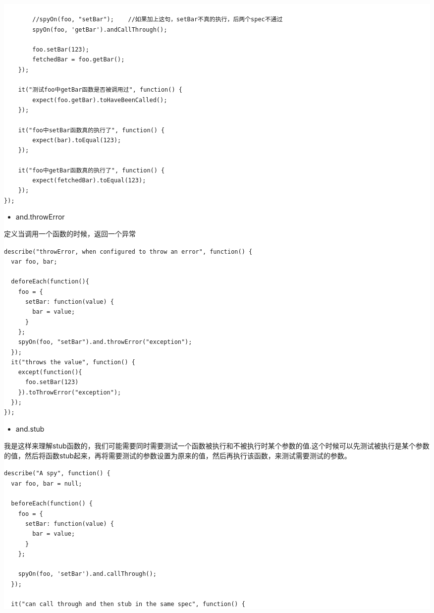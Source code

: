 ```
 
        //spyOn(foo, "setBar");    //如果加上这句，setBar不真的执行，后两个spec不通过
        spyOn(foo, 'getBar').andCallThrough();
 
        foo.setBar(123);
        fetchedBar = foo.getBar();
    });
 
    it("测试foo中getBar函数是否被调用过", function() {
        expect(foo.getBar).toHaveBeenCalled();
    });
 
    it("foo中setBar函数真的执行了", function() {
        expect(bar).toEqual(123);
    });
 
    it("foo中getBar函数真的执行了", function() {
        expect(fetchedBar).toEqual(123);
    });
});
```

* and.throwError

定义当调用一个函数的时候，返回一个异常

```
describe("throwError, when configured to throw an error", function() {
  var foo, bar;
  
  deforeEach(function(){
    foo = {
      setBar: function(value) {
        bar = value;
      }
    };
    spyOn(foo, "setBar").and.throwError("exception");
  });
  it("throws the value", function() {
    except(function(){
      foo.setBar(123)
    }).toThrowError("exception");
  });
});
```


* and.stub

我是这样来理解stub函数的，我们可能需要同时需要测试一个函数被执行和不被执行时某个参数的值.这个时候可以先测试被执行是某个参数的值，然后将函数stub起来，再将需要测试的参数设置为原来的值，然后再执行该函数，来测试需要测试的参数。

```
describe("A spy", function() {
  var foo, bar = null;

  beforeEach(function() {
    foo = {
      setBar: function(value) {
        bar = value;
      }
    };

    spyOn(foo, 'setBar').and.callThrough();
  });

  it("can call through and then stub in the same spec", function() {
```